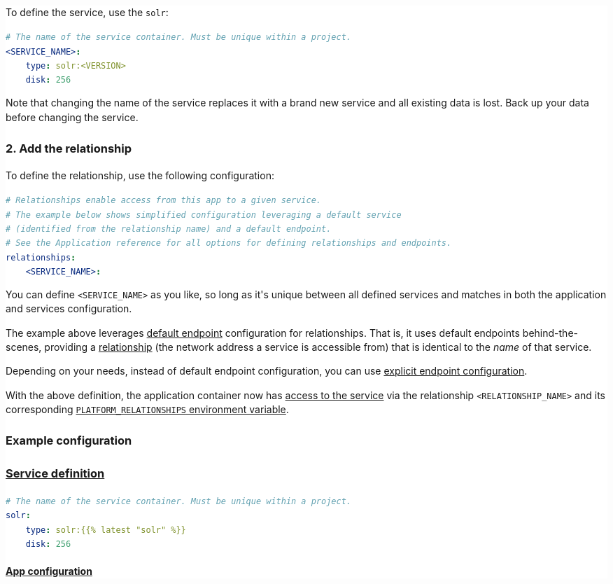 To define the service, use the `solr`:

```yaml {configFile="services"}
# The name of the service container. Must be unique within a project.
<SERVICE_NAME>:
    type: solr:<VERSION>
    disk: 256
```

Note that changing the name of the service replaces it with a brand new service and all existing data is lost. 
Back up your data before changing the service.

### 2. Add the relationship

To define the relationship, use the following configuration:

```yaml {configFile="apps"}
# Relationships enable access from this app to a given service.
# The example below shows simplified configuration leveraging a default service
# (identified from the relationship name) and a default endpoint.
# See the Application reference for all options for defining relationships and endpoints.
relationships:
    <SERVICE_NAME>: 
```

You can define `<SERVICE_NAME>` as you like, so long as it's unique between all defined services 
and matches in both the application and services configuration.

The example above leverages [default endpoint](/create-apps/app-reference/single-runtime-image#relationships) configuration for relationships.
That is, it uses default endpoints behind-the-scenes, providing a [relationship](/create-apps/app-reference/single-runtime-image#relationships)
(the network address a service is accessible from) that is identical to the _name_ of that service.

Depending on your needs, instead of default endpoint configuration,
you can use [explicit endpoint configuration](/create-apps/app-reference/single-runtime-image#relationships).

With the above definition, the application container now has [access to the service](#use-in-app) via the relationship `<RELATIONSHIP_NAME>` and its corresponding [`PLATFORM_RELATIONSHIPS` environment variable](/development/variables/use-variables.md#use-provided-variables).

### Example configuration

### [Service definition](/add-services)

```yaml {configFile="services"}
# The name of the service container. Must be unique within a project.
solr:
    type: solr:{{% latest "solr" %}}
    disk: 256
```

#### [App configuration](/create-apps)
